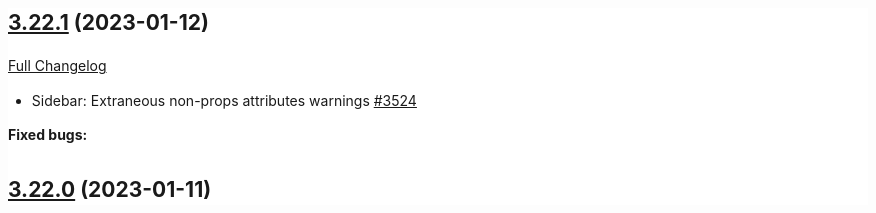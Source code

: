 ## [3.22.1](https://github.com/primefaces/primevuelab/tree/3.22.1) (2023-01-12)

[Full Changelog](https://github.com/primefaces/primevuelab/compare/3.22.0...3.22.1)

- Sidebar: Extraneous non-props attributes warnings [\#3524](https://github.com/primefaces/primevuelab/issues/3524)

**Fixed bugs:**

## [3.22.0](https://github.com/primefaces/primevuelab/tree/3.22.0) (2023-01-11)

